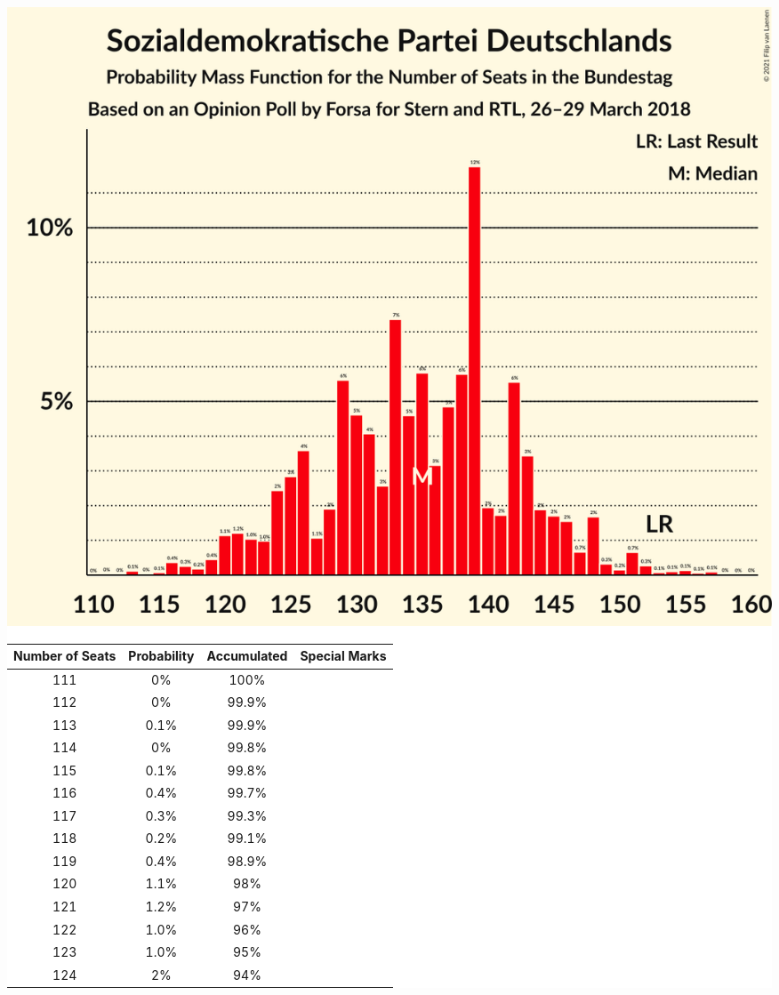 ![Graph with seats probability mass function not yet produced](2018-03-29-Forsa-seats-pmf-sozialdemokratischeparteideutschlands.png "Seats Probability Mass Function")

| Number of Seats | Probability | Accumulated | Special Marks |
|:---------------:|:-----------:|:-----------:|:-------------:|
| 111 | 0% | 100% |  |
| 112 | 0% | 99.9% |  |
| 113 | 0.1% | 99.9% |  |
| 114 | 0% | 99.8% |  |
| 115 | 0.1% | 99.8% |  |
| 116 | 0.4% | 99.7% |  |
| 117 | 0.3% | 99.3% |  |
| 118 | 0.2% | 99.1% |  |
| 119 | 0.4% | 98.9% |  |
| 120 | 1.1% | 98% |  |
| 121 | 1.2% | 97% |  |
| 122 | 1.0% | 96% |  |
| 123 | 1.0% | 95% |  |
| 124 | 2% | 94% |  |